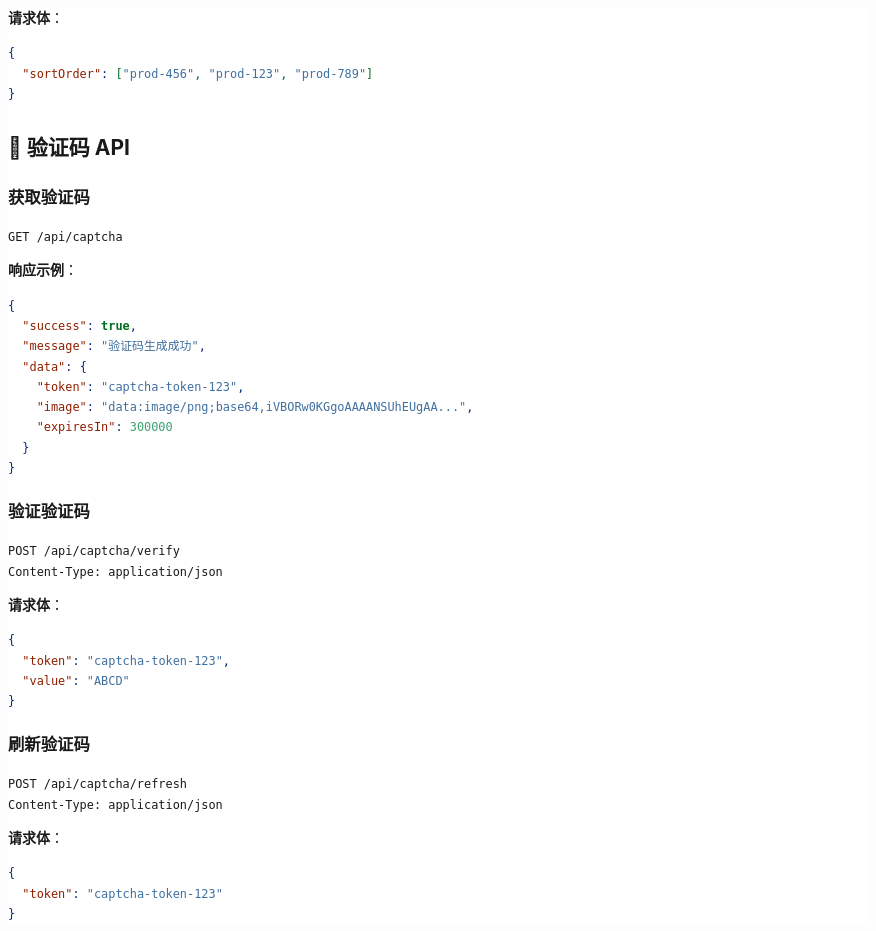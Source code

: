 **请求体**：
```json
{
  "sortOrder": ["prod-456", "prod-123", "prod-789"]
}
```

## 🔐 验证码 API

### 获取验证码

```http
GET /api/captcha
```

**响应示例**：
```json
{
  "success": true,
  "message": "验证码生成成功",
  "data": {
    "token": "captcha-token-123",
    "image": "data:image/png;base64,iVBORw0KGgoAAAANSUhEUgAA...",
    "expiresIn": 300000
  }
}
```

### 验证验证码

```http
POST /api/captcha/verify
Content-Type: application/json
```

**请求体**：
```json
{
  "token": "captcha-token-123",
  "value": "ABCD"
}
```

### 刷新验证码

```http
POST /api/captcha/refresh
Content-Type: application/json
```

**请求体**：
```json
{
  "token": "captcha-token-123"
}
```
